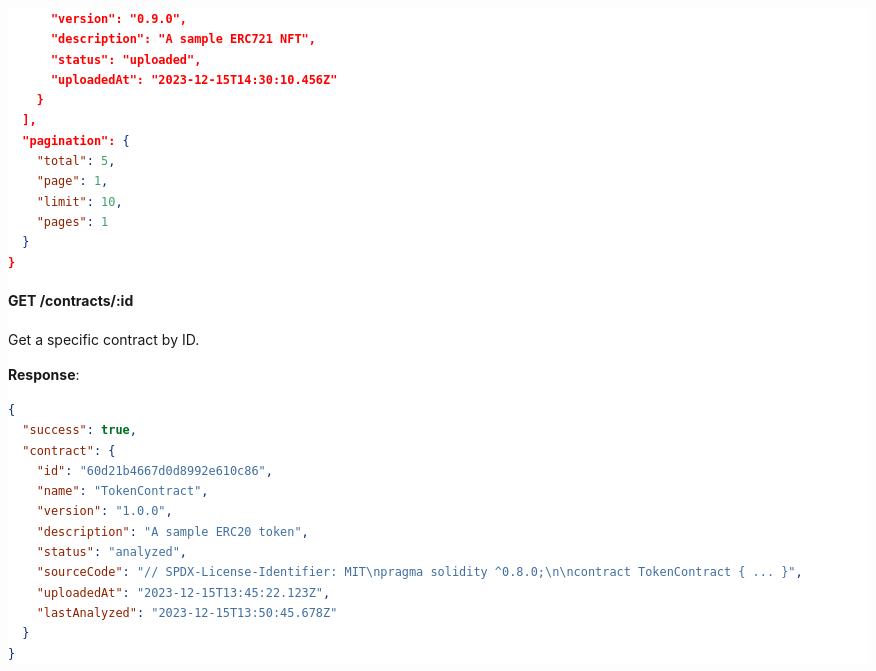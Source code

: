 ```json
      "version": "0.9.0",
      "description": "A sample ERC721 NFT",
      "status": "uploaded",
      "uploadedAt": "2023-12-15T14:30:10.456Z"
    }
  ],
  "pagination": {
    "total": 5,
    "page": 1,
    "limit": 10,
    "pages": 1
  }
}
```

#### GET /contracts/:id

Get a specific contract by ID.

**Response**:

```json
{
  "success": true,
  "contract": {
    "id": "60d21b4667d0d8992e610c86",
    "name": "TokenContract",
    "version": "1.0.0",
    "description": "A sample ERC20 token",
    "status": "analyzed",
    "sourceCode": "// SPDX-License-Identifier: MIT\npragma solidity ^0.8.0;\n\ncontract TokenContract { ... }",
    "uploadedAt": "2023-12-15T13:45:22.123Z",
    "lastAnalyzed": "2023-12-15T13:50:45.678Z"
  }
}
```
